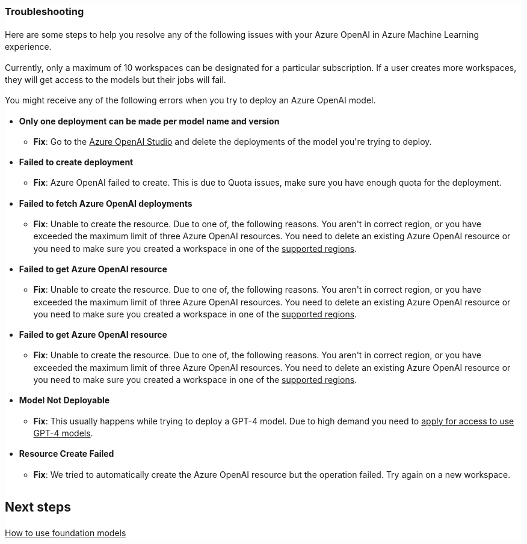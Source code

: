 ### Troubleshooting
Here are some steps to help you resolve any of the following issues with your Azure OpenAI in Azure Machine Learning experience.

Currently, only a maximum of 10 workspaces can be designated for a particular subscription. If a user creates more workspaces, they will get access to the models but their jobs will fail. 

You might receive any of the following errors when you try to deploy an Azure OpenAI model.

- **Only one deployment can be made per model name and version**
    - **Fix**: Go to the [Azure OpenAI Studio](https://oai.azure.com/portal) and delete the deployments of the model you're trying to deploy.

- **Failed to create deployment**
    - **Fix**: Azure OpenAI failed to create. This is due to Quota issues, make sure you have enough quota for the deployment.

- **Failed to fetch Azure OpenAI deployments**
    - **Fix**: Unable to create the resource. Due to one of, the following reasons. You aren't in correct region, or you have exceeded the maximum limit of three Azure OpenAI resources. You need to delete an existing Azure OpenAI resource or you need to make sure you created a workspace in one of the [supported regions](../ai-services/openai/concepts/models.md#model-summary-table-and-region-availability).

- **Failed to get Azure OpenAI resource**
    - **Fix**: Unable to create the resource. Due to one of, the following reasons. You aren't in correct region, or you have exceeded the maximum limit of three Azure OpenAI resources. You need to delete an existing Azure OpenAI resource or you need to make sure you created a workspace in one of the [supported regions](../ai-services/openai/concepts/models.md#model-summary-table-and-region-availability).

- **Failed to get Azure OpenAI resource**
    - **Fix**: Unable to create the resource. Due to one of, the following reasons. You aren't in correct region, or you have exceeded the maximum limit of three Azure OpenAI resources. You need to delete an existing Azure OpenAI resource or you need to make sure you created a workspace in one of the [supported regions](../ai-services/openai/concepts/models.md#model-summary-table-and-region-availability).

- **Model Not Deployable**
    - **Fix**: This usually happens while trying to deploy a GPT-4 model. Due to high demand you need to [apply for access to use GPT-4 models](/azure/ai-services/openai/concepts/models#gpt-4-models).

- **Resource Create Failed**
    - **Fix**: We tried to automatically create the Azure OpenAI resource but the operation failed. Try again on a new workspace.

## Next steps

[How to use foundation models](how-to-use-foundation-models.md)
